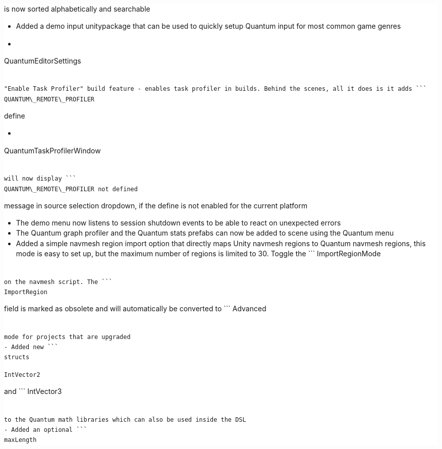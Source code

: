 is now sorted alphabetically and searchable
- Added a demo input unitypackage that can be used to quickly setup Quantum input for most common game genres
- ```
QuantumEditorSettings
```

"Enable Task Profiler" build feature - enables task profiler in builds. Behind the scenes, all it does is it adds ```
QUANTUM\_REMOTE\_PROFILER
```

define
- ```
QuantumTaskProfilerWindow
```

will now display ```
QUANTUM\_REMOTE\_PROFILER not defined
```

message in source selection dropdown, if the define is not enabled for the current platform
- The demo menu now listens to session shutdown events to be able to react on unexpected errors
- The Quantum graph profiler and the Quantum stats prefabs can now be added to scene using the Quantum menu
- Added a simple navmesh region import option that directly maps Unity navmesh regions to Quantum navmesh regions, this mode is easy to set up, but the maximum number of regions is limited to 30. Toggle the ```
ImportRegionMode
```

on the navmesh script. The ```
ImportRegion
```

field is marked as obsolete and will automatically be converted to ```
Advanced
```

mode for projects that are upgraded
- Added new ```
structs
```

```
IntVector2
```

and ```
IntVector3
```

to the Quantum math libraries which can also be used inside the DSL
- Added an optional ```
maxLength
```

